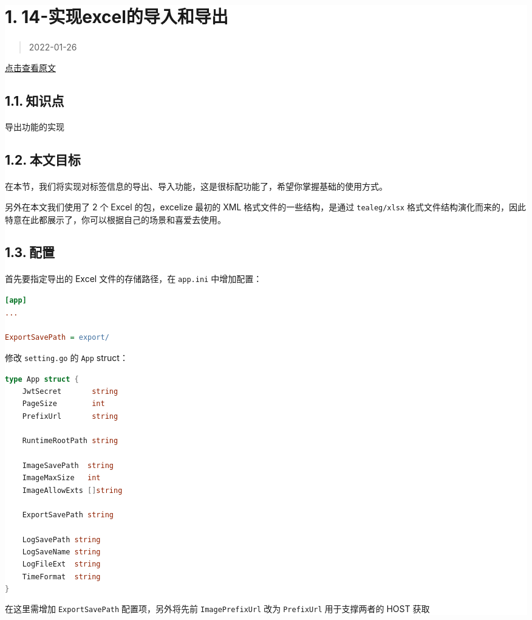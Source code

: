 # 1. 14-实现excel的导入和导出

> 2022-01-26

[点击查看原文](https://eddycjy.com/posts/go/gin/2018-06-14-excel/)

## 1.1. 知识点

导出功能的实现

## 1.2. 本文目标

在本节，我们将实现对标签信息的导出、导入功能，这是很标配功能了，希望你掌握基础的使用方式。

另外在本文我们使用了 2 个 Excel 的包，excelize 最初的 XML 格式文件的一些结构，是通过 `tealeg/xlsx` 格式文件结构演化而来的，因此特意在此都展示了，你可以根据自己的场景和喜爱去使用。

## 1.3. 配置

首先要指定导出的 Excel 文件的存储路径，在 `app.ini` 中增加配置：

```ini
[app]
...

ExportSavePath = export/
```

修改 `setting.go` 的 `App` struct：

```go
type App struct {
	JwtSecret       string
	PageSize        int
	PrefixUrl       string

	RuntimeRootPath string

	ImageSavePath  string
	ImageMaxSize   int
	ImageAllowExts []string

	ExportSavePath string

	LogSavePath string
	LogSaveName string
	LogFileExt  string
	TimeFormat  string
}
```

在这里需增加 `ExportSavePath` 配置项，另外将先前 `ImagePrefixUrl` 改为 `PrefixUrl` 用于支撑两者的 HOST 获取
